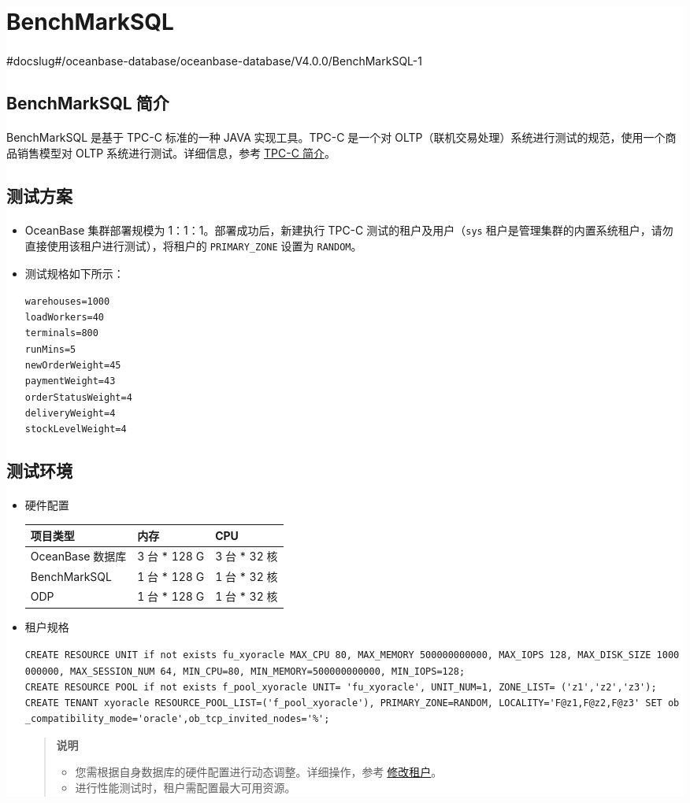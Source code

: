# BenchMarkSQL
#docslug#/oceanbase-database/oceanbase-database/V4.0.0/BenchMarkSQL-1
## BenchMarkSQL 简介

BenchMarkSQL 是基于 TPC-C 标准的一种 JAVA 实现工具。TPC-C 是一个对 OLTP（联机交易处理）系统进行测试的规范，使用一个商品销售模型对 OLTP 系统进行测试。详细信息，参考 [TPC-C 简介](https://github.com/domino-succ/tpcc-hbase/wiki/%E4%B8%AD%E6%96%87-TPC-C%E7%AE%80%E4%BB%8B)。

## 测试方案

* OceanBase 集群部署规模为 1：1：1。部署成功后，新建执行 TPC-C 测试的租户及用户（`sys` 租户是管理集群的内置系统租户，请勿直接使用该租户进行测试），将租户的 `PRIMARY_ZONE` 设置为 `RANDOM`。

* 测试规格如下所示：

    ```shell
    warehouses=1000
    loadWorkers=40
    terminals=800
    runMins=5
    newOrderWeight=45
    paymentWeight=43
    orderStatusWeight=4
    deliveryWeight=4
    stockLevelWeight=4
    ```

## 测试环境

* 硬件配置

    |     项目类型      |      内存      |     CPU     |
    |---------------|--------------|-------------|
    | OceanBase 数据库 | 3 台 \* 128 G | 3 台 \* 32 核 |
    | BenchMarkSQL  | 1 台 \* 128 G | 1 台 \* 32 核 |
    | ODP           | 1 台 \* 128 G | 1 台 \* 32 核 |

* 租户规格

    ```unknow
    CREATE RESOURCE UNIT if not exists fu_xyoracle MAX_CPU 80, MAX_MEMORY 500000000000, MAX_IOPS 128, MAX_DISK_SIZE 1000000000, MAX_SESSION_NUM 64, MIN_CPU=80, MIN_MEMORY=500000000000, MIN_IOPS=128;
    CREATE RESOURCE POOL if not exists f_pool_xyoracle UNIT= 'fu_xyoracle', UNIT_NUM=1, ZONE_LIST= ('z1','z2','z3');
    CREATE TENANT xyoracle RESOURCE_POOL_LIST=('f_pool_xyoracle'), PRIMARY_ZONE=RANDOM, LOCALITY='F@z1,F@z2,F@z3' SET ob_compatibility_mode='oracle',ob_tcp_invited_nodes='%';
    ```

    > **说明**
    >
    > * 您需根据自身数据库的硬件配置进行动态调整。详细操作，参考 [修改租户](../../5.basic-database-management/4.manage-tenants-1/4.manage-tenants-2/2.modify-tenant.md)。
    > * 进行性能测试时，租户需配置最大可用资源。
